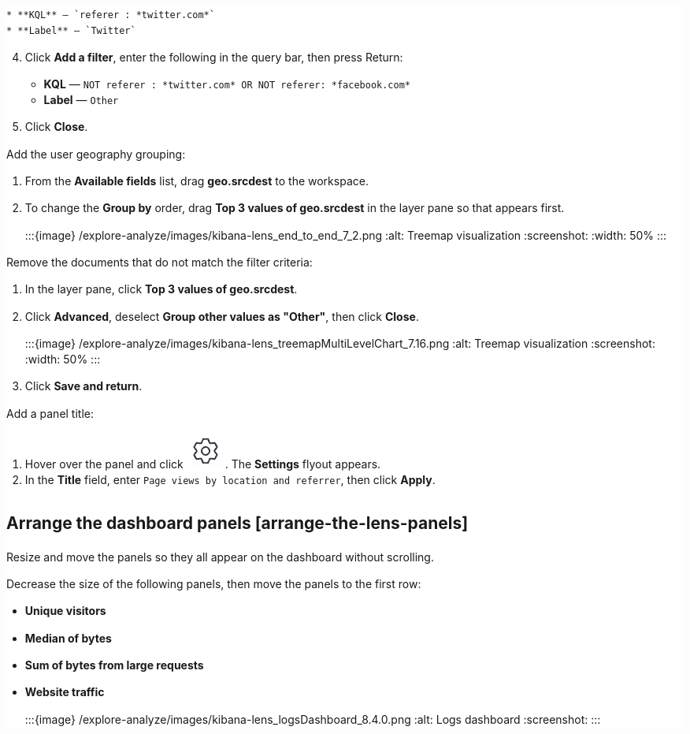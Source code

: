     * **KQL** — `referer : *twitter.com*`
    * **Label** — `Twitter`

4. Click **Add a filter**, enter the following in the query bar, then press Return:

    * **KQL** — `NOT referer : *twitter.com* OR NOT referer: *facebook.com*`
    * **Label** — `Other`

5. Click **Close**.

Add the user geography grouping:

1. From the **Available fields** list, drag **geo.srcdest** to the workspace.
2. To change the **Group by** order, drag **Top 3 values of geo.srcdest** in the layer pane so that appears first.

   :::{image} /explore-analyze/images/kibana-lens_end_to_end_7_2.png
   :alt: Treemap visualization
   :screenshot:
   :width: 50%
   :::


Remove the documents that do not match the filter criteria:

1. In the layer pane, click **Top 3 values of geo.srcdest**.
2. Click **Advanced**, deselect **Group other values as "Other"**, then click **Close**.

   :::{image} /explore-analyze/images/kibana-lens_treemapMultiLevelChart_7.16.png
   :alt: Treemap visualization
   :screenshot:
   :width: 50%
   :::

3. Click **Save and return**.

Add a panel title:

1. Hover over the panel and click ![Settings icon](/explore-analyze/images/kibana-settings-icon-hover-action.png "kibana-settings-icon-hover-action =4%x4%"). The **Settings** flyout appears.
2. In the **Title** field, enter `Page views by location and referrer`, then click **Apply**.


## Arrange the dashboard panels [arrange-the-lens-panels]

Resize and move the panels so they all appear on the dashboard without scrolling.

Decrease the size of the following panels, then move the panels to the first row:

* **Unique visitors**
* **Median of bytes**
* **Sum of bytes from large requests**
* **Website traffic**

  :::{image} /explore-analyze/images/kibana-lens_logsDashboard_8.4.0.png
  :alt: Logs dashboard
  :screenshot:
  :::
